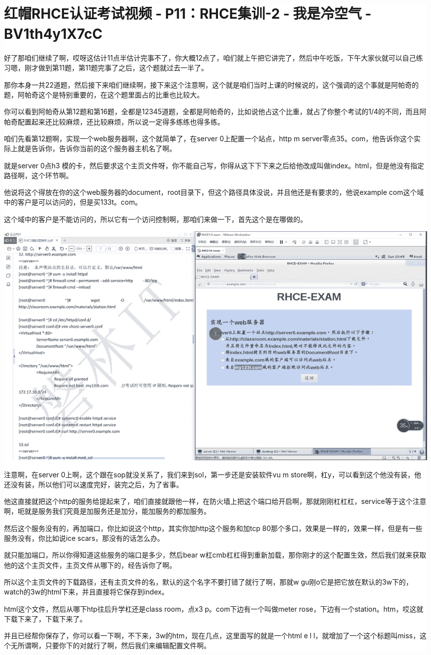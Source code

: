 # 红帽RHCE认证考试视频 - P11：RHCE集训-2 - 我是冷空气 - BV1th4y1X7cC

好了那咱们继续了啊，哎呀这估计11点半估计完事不了，你大概12点了，咱们就上午把它讲完了，然后中午吃饭，下午大家伙就可以自己练习嗯，刚才做到第11题，第11题完事了之后，这个题就过去一半了。

那你本身一共22道题，然后接下来咱们继续啊，接下来这个注意啊，这个就是咱们当时上课的时候说的，这个强调的这个事就是阿帕奇的题，阿帕奇这个是特别重要的，在这个题里面占的比重也比较大。

你可以看到阿帕奇从第12题和第16题，全都是12345道题，全都是阿帕奇的，比如说他占这个比重，就占了你整个考试的1/4的不同，而且阿帕奇配置起来还比较麻烦，还比较麻烦，所以说一定得多练练也得多练。

咱们先看第12题啊，实现一个web服务器啊，这个就简单了，在server 0上配置一个站点，http m server零点35。com，他告诉你这个实际上就是告诉你，告诉你当前的这个服务器主机名了啊。

就是server 0点h3 模的卡，然后要求这个主页文件呀，你不能自己写，你得从这下下下来之后给他改成叫做index。html，但是他没有指定路径啊，这个环节啊。

他说将这个得放在你的这个web服务器的document，root目录下，但这个路径具体没说，并且他还是有要求的，他说example com这个域中的客户是可以访问的，但是买133t。com。

这个域中的客户是不能访问的，所以它有一个访问控制啊，那咱们来做一下，首先这个是在哪做的。

![](img/131b5306187f559599ebd91737cf37ed_1.png)

注意啊，在server 0上啊，这个跟在sop就没关系了，我们来到sol，第一步还是安装软件vu m store啊，杠y，可以看到这个他没有装，他还没有装，所以他们可以速度完好，装完之后，为了省事。

他这直接就把这个http的服务给提起来了，咱们直接就跟他一样，在防火墙上把这个端口给开启啊，那就刚刚杠杠杠，service等于这个注意啊，呃就是服务我们究竟是加服务还是加分，能加服务的都加服务。

然后这个服务没有的，再加端口，你比如说这个http，其实你加http这个服务和加tcp 80那个多口，效果是一样的，效果一样，但是有一些服务没有，你比如说ice scars，那没有的话怎么办。

就只能加端口，所以你得知道这些服务的端口是多少，然后bear w杠cmb杠杠得到重新加载，那你刚才的这个配置生效，然后我们就来获取他的这个主页文件，主页文件从哪下的，经告诉你了啊。

所以这个主页文件的下载路径，还有主页文件的名，默认的这个名字不要打错了就行了啊，那就w gu刚o它是把它放在默认的3w下的，watch的3w的html下来，并且直接将它保存到index。

html这个文件，然后从哪下htp往后升学杠还是class room，点x3 p。com下边有一个叫做meter rose，下边有一个station。htm，哎这就下载下来了，下载下来了。

并且已经帮你保存了，你可以看一下啊，不下来，3w的htm，现在几点，这里面写的就是一个html e l l，就增加了一个这个标题叫miss，这个无所谓啊，只要你下的对就行了啊，然后我们来编辑配置文件啊。
